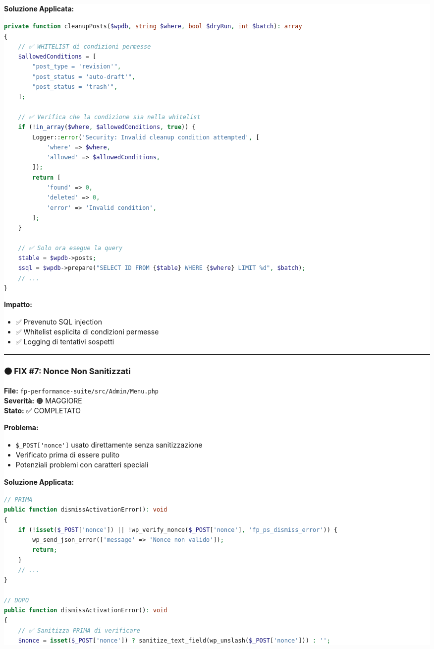 **Soluzione Applicata:**
```php
private function cleanupPosts($wpdb, string $where, bool $dryRun, int $batch): array
{
    // ✅ WHITELIST di condizioni permesse
    $allowedConditions = [
        "post_type = 'revision'",
        "post_status = 'auto-draft'",
        "post_status = 'trash'",
    ];

    // ✅ Verifica che la condizione sia nella whitelist
    if (!in_array($where, $allowedConditions, true)) {
        Logger::error('Security: Invalid cleanup condition attempted', [
            'where' => $where,
            'allowed' => $allowedConditions,
        ]);
        return [
            'found' => 0,
            'deleted' => 0,
            'error' => 'Invalid condition',
        ];
    }

    // ✅ Solo ora esegue la query
    $table = $wpdb->posts;
    $sql = $wpdb->prepare("SELECT ID FROM {$table} WHERE {$where} LIMIT %d", $batch);
    // ...
}
```

**Impatto:**
- ✅ Prevenuto SQL injection
- ✅ Whitelist esplicita di condizioni permesse
- ✅ Logging di tentativi sospetti

---

### 🟠 FIX #7: Nonce Non Sanitizzati

**File:** `fp-performance-suite/src/Admin/Menu.php`  
**Severità:** 🟠 MAGGIORE  
**Stato:** ✅ COMPLETATO

**Problema:**
- `$_POST['nonce']` usato direttamente senza sanitizzazione
- Verificato prima di essere pulito
- Potenziali problemi con caratteri speciali

**Soluzione Applicata:**
```php
// PRIMA
public function dismissActivationError(): void
{
    if (!isset($_POST['nonce']) || !wp_verify_nonce($_POST['nonce'], 'fp_ps_dismiss_error')) {
        wp_send_json_error(['message' => 'Nonce non valido']);
        return;
    }
    // ...
}

// DOPO
public function dismissActivationError(): void
{
    // ✅ Sanitizza PRIMA di verificare
    $nonce = isset($_POST['nonce']) ? sanitize_text_field(wp_unslash($_POST['nonce'])) : '';
```
